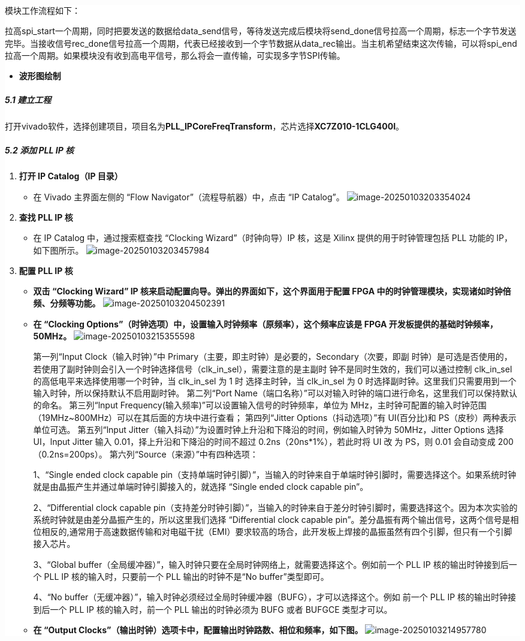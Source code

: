   模块工作流程如下：

  拉高spi_start一个周期，同时把要发送的数据给data_send信号，等待发送完成后模块将send_done信号拉高一个周期，标志一个字节发送完毕。当接收信号rec_done信号拉高一个周期，代表已经接收到一个字节数据从data_rec输出。当主机希望结束这次传输，可以将spi_end拉高一个周期。如果模块没有收到高电平信号，那么将会一直传输，可实现多字节SPI传输。

- **波形图绘制**

  

##### 5.1 建立工程

打开vivado软件，选择创建项目，项目名为**PLL_IPCoreFreqTransform**，芯片选择**XC7Z010-1CLG400I**。

##### 5.2 添加 PLL IP 核

1. **打开 IP Catalog（IP 目录）**

   - 在 Vivado 主界面左侧的 “Flow Navigator”（流程导航器）中，点击 “IP Catalog”。
     ![image-20250103203354024](asset/image-20250103203230197.png)

2. **查找 PLL IP 核**

   - 在 IP Catalog 中，通过搜索框查找 “Clocking Wizard”（时钟向导）IP 核，这是 Xilinx 提供的用于时钟管理包括 PLL 功能的 IP，如下图所示。
     ![image-20250103203457984](asset/image-20250103203457984.png)

3. **配置 PLL IP 核**

   - **双击 “Clocking Wizard” IP 核来启动配置向导。弹出的界面如下，这个界面用于配置 FPGA 中的时钟管理模块，实现诸如时钟倍频、分频等功能。**
     ![image-20250103204502391](asset/image-20250103204502391.png)

   - **在 “Clocking Options”（时钟选项）中，设置输入时钟频率（原频率），这个频率应该是 FPGA 开发板提供的基础时钟频率，50MHz。**
     ![image-20250103215355598](asset/image-20250103205244153.png)

     第一列“Input Clock（输入时钟）”中 Primary（主要，即主时钟）是必要的，Secondary（次要，即副 时钟）是可选是否使用的，若使用了副时钟则会引入一个时钟选择信号（clk_in_sel），需要注意的是主副时 钟不是同时生效的，我们可以通过控制 clk_in_sel 的高低电平来选择使用哪一个时钟，当 clk_in_sel 为 1 时 选择主时钟，当 clk_in_sel 为 0 时选择副时钟。这里我们只需要用到一个输入时钟，所以保持默认不启用副时钟。
     第二列“Port Name（端口名称）”可以对输入时钟的端口进行命名，这里我们可以保持默认的命名。
     第三列“lnput Frequency(输入频率)”可以设置输入信号的时钟频率，单位为 MHz，主时钟可配置的输入时钟范围（19MHz~800MHz）可以在其后面的方块中进行查看；
     第四列“Jitter Options（抖动选项）”有 UI(百分比)和 PS（皮秒）两种表示单位可选。
     第五列“lnput Jitter（输入抖动）”为设置时钟上升沿和下降沿的时间，例如输入时钟为 50MHz，Jitter Options 选择 UI，lnput Jitter 输入 0.01，择上升沿和下降沿的时间不超过 0.2ns（20ns*1%），若此时将 UI 改 为 PS，则 0.01 会自动变成 200（0.2ns=200ps）。
     第六列“Source（来源）”中有四种选项：

     1、“Single ended clock capable pin（支持单端时钟引脚）”，当输入的时钟来自于单端时钟引脚时，需要选择这个。如果系统时钟就是由晶振产生并通过单端时钟引脚接入的，就选择 “Single ended clock capable pin”。

     2、“Differential clock capable pin（支持差分时钟引脚）”，当输入的时钟来自于差分时钟引脚时，需要选择这个。因为本次实验的系统时钟就是由差分晶振产生的，所以这里我们选择 “Differential clock capable pin”。差分晶振有两个输出信号，这两个信号是相位相反的,通常用于高速数据传输和对电磁干扰（EMI）要求较高的场合，此开发板上焊接的晶振虽然有四个引脚，但只有一个引脚接入芯片。

     3、“Global buffer（全局缓冲器）”，输入时钟只要在全局时钟网络上，就需要选择这个。例如前一个 PLL IP 核的输出时钟接到后一个 PLL IP 核的输入时，只要前一个 PLL 输出的时钟不是“No buffer”类型即可。

     4、“No buffer（无缓冲器）”，输入时钟必须经过全局时钟缓冲器（BUFG），才可以选择这个。例如 前一个 PLL IP 核的输出时钟接到后一个 PLL IP 核的输入时，前一个 PLL 输出的时钟必须为 BUFG 或者 BUFGCE 类型才可以。

   - **在 “Output Clocks”（输出时钟）选项卡中，配置输出时钟路数、相位和频率，如下图。**
     ![image-20250103214957780](asset/image-202501032045023911.png)
